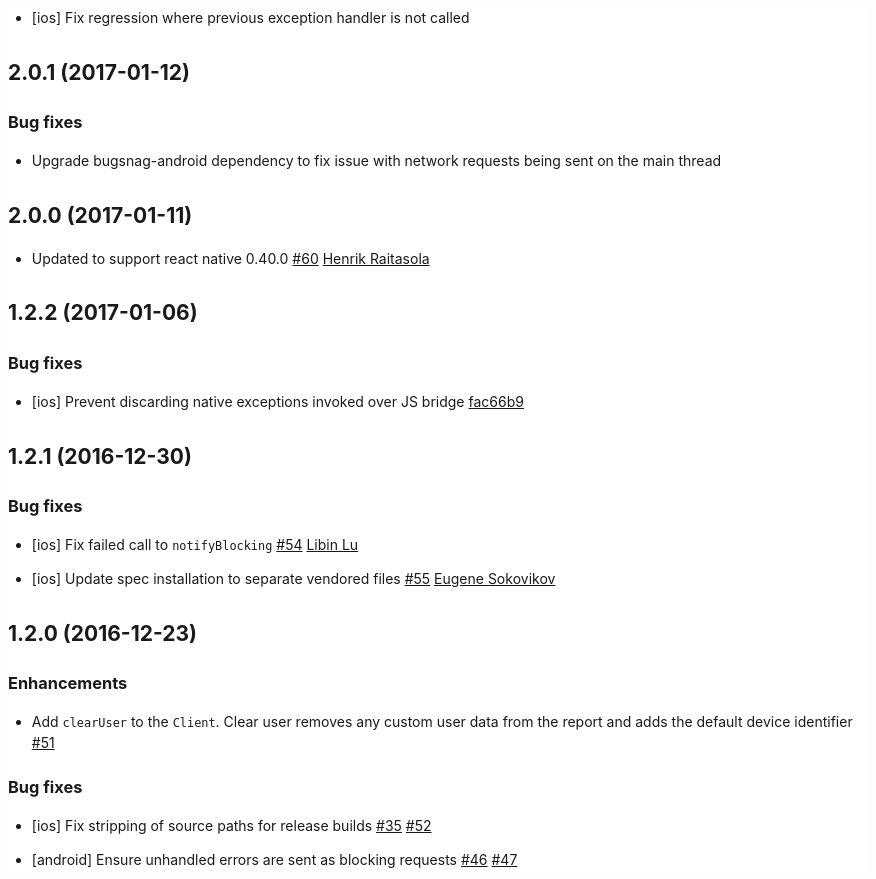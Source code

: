 * [ios] Fix regression where previous exception handler is not called

## 2.0.1 (2017-01-12)

### Bug fixes

* Upgrade bugsnag-android dependency to fix issue with network requests being
  sent on the main thread

## 2.0.0 (2017-01-11)

*  Updated to support react native 0.40.0
   [#60](https://github.com/bugsnag/bugsnag-react-native/pull/60)
   [Henrik Raitasola](https://github.com/henrikra)

## 1.2.2 (2017-01-06)

### Bug fixes

* [ios] Prevent discarding native exceptions invoked over JS bridge
  [fac66b9](https://github.com/bugsnag/bugsnag-react-native/commit/fac66b9e1675982f60049de8103933c975c69738)

## 1.2.1 (2016-12-30)

### Bug fixes

* [ios] Fix failed call to `notifyBlocking`
  [#54](https://github.com/bugsnag/bugsnag-react-native/pulls/54)
  [Libin Lu](https://github.com/evollu)

* [ios] Update spec installation to separate vendored files
  [#55](https://github.com/bugsnag/bugsnag-react-native/pulls/55)
  [Eugene Sokovikov](https://github.com/skv-headless)

## 1.2.0 (2016-12-23)

### Enhancements

* Add `clearUser` to the `Client`. Clear user removes any custom user data
  from the report and adds the default device identifier
  [#51](https://github.com/bugsnag/bugsnag-react-native/pulls/51)

### Bug fixes

* [ios] Fix stripping of source paths for release builds
  [#35](https://github.com/bugsnag/bugsnag-react-native/issues/35)
  [#52](https://github.com/bugsnag/bugsnag-react-native/pulls/52)

* [android] Ensure unhandled errors are sent as blocking requests
  [#46](https://github.com/bugsnag/bugsnag-react-native/issues/46)
  [#47](https://github.com/bugsnag/bugsnag-react-native/issues/47)
